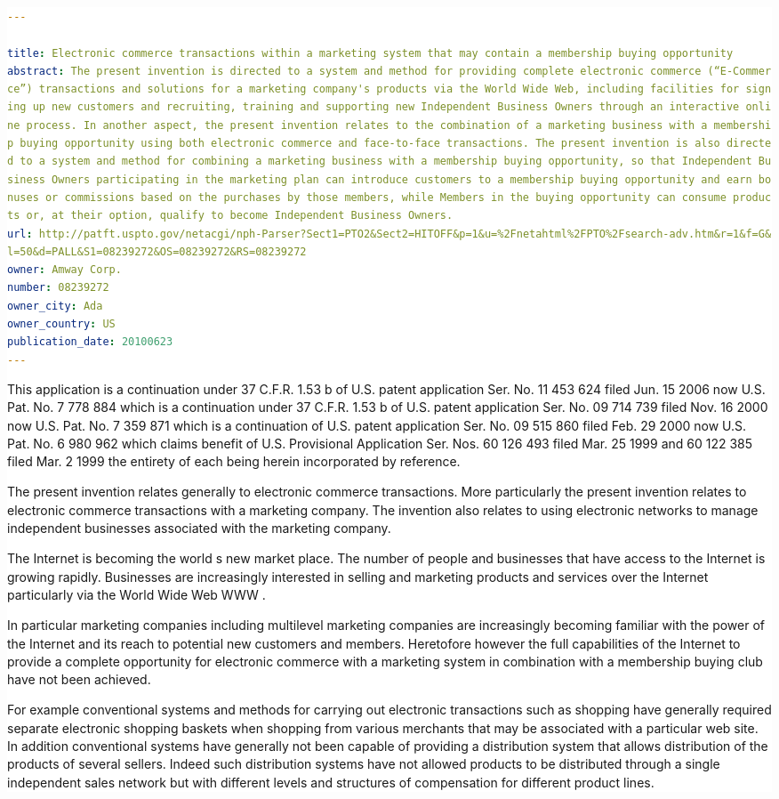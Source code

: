 ```yaml
---

title: Electronic commerce transactions within a marketing system that may contain a membership buying opportunity
abstract: The present invention is directed to a system and method for providing complete electronic commerce (“E-Commerce”) transactions and solutions for a marketing company's products via the World Wide Web, including facilities for signing up new customers and recruiting, training and supporting new Independent Business Owners through an interactive online process. In another aspect, the present invention relates to the combination of a marketing business with a membership buying opportunity using both electronic commerce and face-to-face transactions. The present invention is also directed to a system and method for combining a marketing business with a membership buying opportunity, so that Independent Business Owners participating in the marketing plan can introduce customers to a membership buying opportunity and earn bonuses or commissions based on the purchases by those members, while Members in the buying opportunity can consume products or, at their option, qualify to become Independent Business Owners.
url: http://patft.uspto.gov/netacgi/nph-Parser?Sect1=PTO2&Sect2=HITOFF&p=1&u=%2Fnetahtml%2FPTO%2Fsearch-adv.htm&r=1&f=G&l=50&d=PALL&S1=08239272&OS=08239272&RS=08239272
owner: Amway Corp.
number: 08239272
owner_city: Ada
owner_country: US
publication_date: 20100623
---
```

This application is a continuation under 37 C.F.R. 1.53 b of U.S. patent application Ser. No. 11 453 624 filed Jun. 15 2006 now U.S. Pat. No. 7 778 884 which is a continuation under 37 C.F.R. 1.53 b of U.S. patent application Ser. No. 09 714 739 filed Nov. 16 2000 now U.S. Pat. No. 7 359 871 which is a continuation of U.S. patent application Ser. No. 09 515 860 filed Feb. 29 2000 now U.S. Pat. No. 6 980 962 which claims benefit of U.S. Provisional Application Ser. Nos. 60 126 493 filed Mar. 25 1999 and 60 122 385 filed Mar. 2 1999 the entirety of each being herein incorporated by reference.

The present invention relates generally to electronic commerce transactions. More particularly the present invention relates to electronic commerce transactions with a marketing company. The invention also relates to using electronic networks to manage independent businesses associated with the marketing company.

The Internet is becoming the world s new market place. The number of people and businesses that have access to the Internet is growing rapidly. Businesses are increasingly interested in selling and marketing products and services over the Internet particularly via the World Wide Web WWW .

In particular marketing companies including multilevel marketing companies are increasingly becoming familiar with the power of the Internet and its reach to potential new customers and members. Heretofore however the full capabilities of the Internet to provide a complete opportunity for electronic commerce with a marketing system in combination with a membership buying club have not been achieved.

For example conventional systems and methods for carrying out electronic transactions such as shopping have generally required separate electronic shopping baskets when shopping from various merchants that may be associated with a particular web site. In addition conventional systems have generally not been capable of providing a distribution system that allows distribution of the products of several sellers. Indeed such distribution systems have not allowed products to be distributed through a single independent sales network but with different levels and structures of compensation for different product lines.

